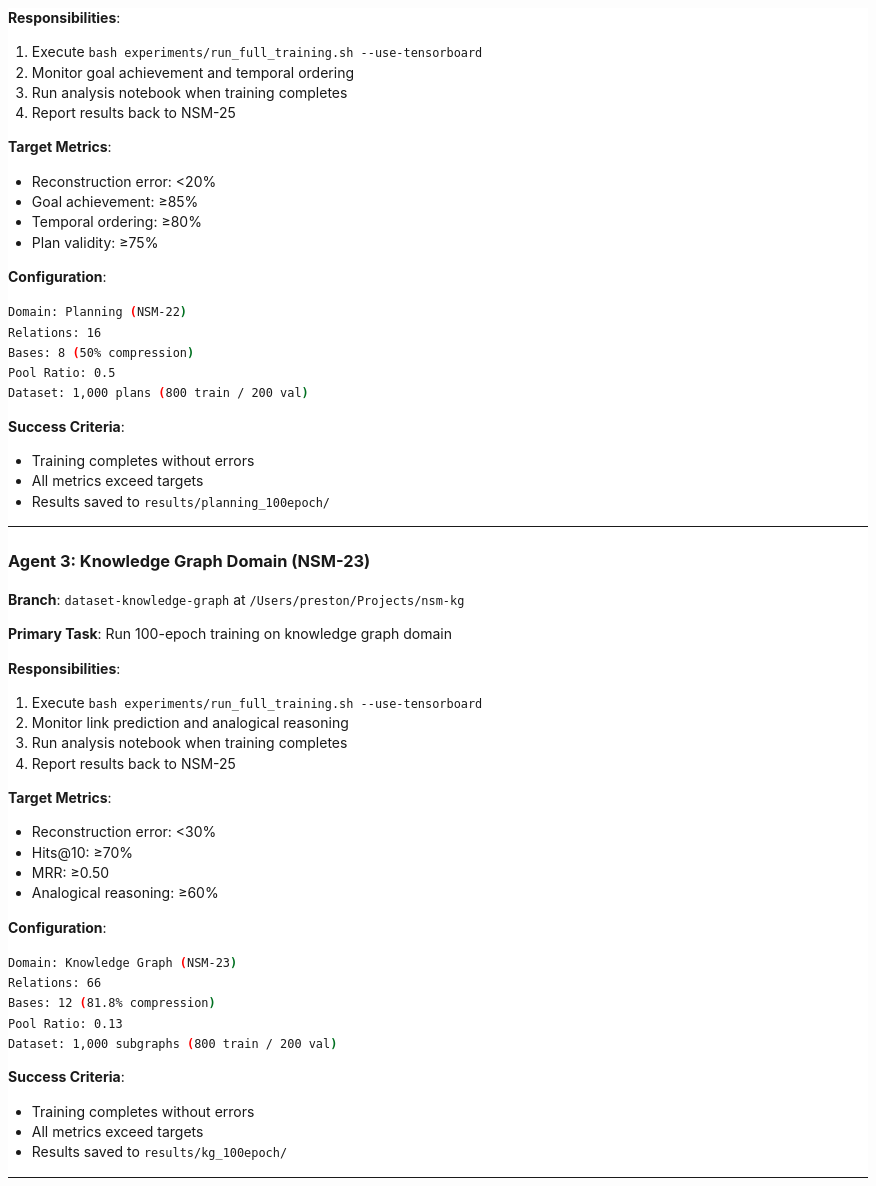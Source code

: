**Responsibilities**:
1. Execute `bash experiments/run_full_training.sh --use-tensorboard`
2. Monitor goal achievement and temporal ordering
3. Run analysis notebook when training completes
4. Report results back to NSM-25

**Target Metrics**:
- Reconstruction error: <20%
- Goal achievement: ≥85%
- Temporal ordering: ≥80%
- Plan validity: ≥75%

**Configuration**:
```bash
Domain: Planning (NSM-22)
Relations: 16
Bases: 8 (50% compression)
Pool Ratio: 0.5
Dataset: 1,000 plans (800 train / 200 val)
```

**Success Criteria**:
- Training completes without errors
- All metrics exceed targets
- Results saved to `results/planning_100epoch/`

---

### Agent 3: Knowledge Graph Domain (NSM-23)
**Branch**: `dataset-knowledge-graph` at `/Users/preston/Projects/nsm-kg`

**Primary Task**: Run 100-epoch training on knowledge graph domain

**Responsibilities**:
1. Execute `bash experiments/run_full_training.sh --use-tensorboard`
2. Monitor link prediction and analogical reasoning
3. Run analysis notebook when training completes
4. Report results back to NSM-25

**Target Metrics**:
- Reconstruction error: <30%
- Hits@10: ≥70%
- MRR: ≥0.50
- Analogical reasoning: ≥60%

**Configuration**:
```bash
Domain: Knowledge Graph (NSM-23)
Relations: 66
Bases: 12 (81.8% compression)
Pool Ratio: 0.13
Dataset: 1,000 subgraphs (800 train / 200 val)
```

**Success Criteria**:
- Training completes without errors
- All metrics exceed targets
- Results saved to `results/kg_100epoch/`

---
